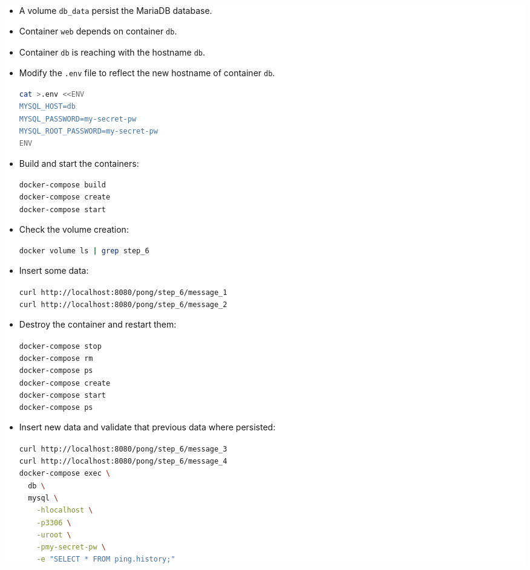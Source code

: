   * A volume `db_data` persist the MariaDB database.
  * Container `web` depends on container `db`.
  * Container `db` is reaching with the hostname `db`.

* Modify the `.env` file to reflect the new hostname of container `db`.

  ```bash
  cat >.env <<ENV
  MYSQL_HOST=db
  MYSQL_PASSWORD=my-secret-pw
  MYSQL_ROOT_PASSWORD=my-secret-pw
  ENV
  ```

* Build and start the containers:

  ```bash
  docker-compose build
  docker-compose create
  docker-compose start
  ```

* Check the volume creation:

  ```bash
  docker volume ls | grep step_6
  ```

* Insert some data:

  ```bash
  curl http://localhost:8080/pong/step_6/message_1
  curl http://localhost:8080/pong/step_6/message_2
  ```

* Destroy the container and restart them:

  ```
  docker-compose stop
  docker-compose rm
  docker-compose ps
  docker-compose create
  docker-compose start
  docker-compose ps
  ```

* Insert new data and validate that previous data where persisted:

  ```bash
  curl http://localhost:8080/pong/step_6/message_3
  curl http://localhost:8080/pong/step_6/message_4
  docker-compose exec \
    db \
    mysql \
      -hlocalhost \
      -p3306 \
      -uroot \
      -pmy-secret-pw \
      -e "SELECT * FROM ping.history;"
  ```

